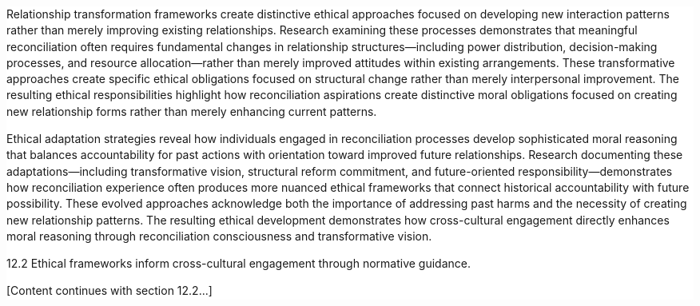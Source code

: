 Relationship transformation frameworks create distinctive ethical approaches focused on developing new interaction patterns rather than merely improving existing relationships. Research examining these processes demonstrates that meaningful reconciliation often requires fundamental changes in relationship structures—including power distribution, decision-making processes, and resource allocation—rather than merely improved attitudes within existing arrangements. These transformative approaches create specific ethical obligations focused on structural change rather than merely interpersonal improvement. The resulting ethical responsibilities highlight how reconciliation aspirations create distinctive moral obligations focused on creating new relationship forms rather than merely enhancing current patterns.

Ethical adaptation strategies reveal how individuals engaged in reconciliation processes develop sophisticated moral reasoning that balances accountability for past actions with orientation toward improved future relationships. Research documenting these adaptations—including transformative vision, structural reform commitment, and future-oriented responsibility—demonstrates how reconciliation experience often produces more nuanced ethical frameworks that connect historical accountability with future possibility. These evolved approaches acknowledge both the importance of addressing past harms and the necessity of creating new relationship patterns. The resulting ethical development demonstrates how cross-cultural engagement directly enhances moral reasoning through reconciliation consciousness and transformative vision.

12.2 Ethical frameworks inform cross-cultural engagement through normative guidance.

[Content continues with section 12.2...]

